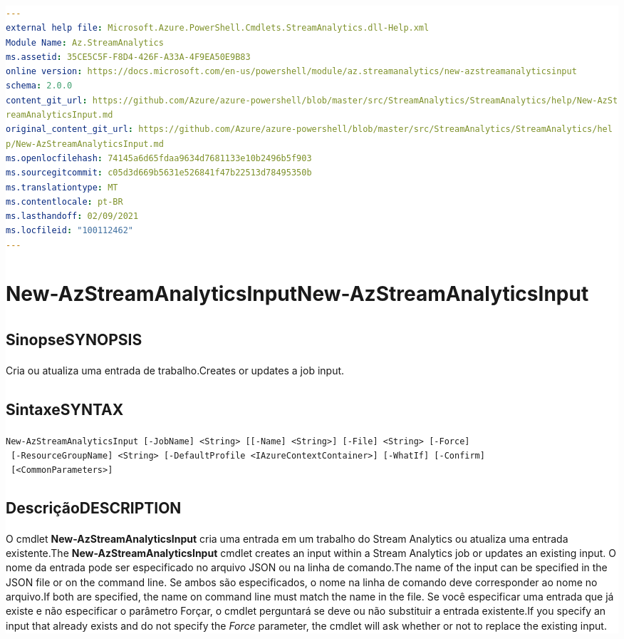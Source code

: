 ```yaml
---
external help file: Microsoft.Azure.PowerShell.Cmdlets.StreamAnalytics.dll-Help.xml
Module Name: Az.StreamAnalytics
ms.assetid: 35CE5C5F-F8D4-426F-A33A-4F9EA50E9B83
online version: https://docs.microsoft.com/en-us/powershell/module/az.streamanalytics/new-azstreamanalyticsinput
schema: 2.0.0
content_git_url: https://github.com/Azure/azure-powershell/blob/master/src/StreamAnalytics/StreamAnalytics/help/New-AzStreamAnalyticsInput.md
original_content_git_url: https://github.com/Azure/azure-powershell/blob/master/src/StreamAnalytics/StreamAnalytics/help/New-AzStreamAnalyticsInput.md
ms.openlocfilehash: 74145a6d65fdaa9634d7681133e10b2496b5f903
ms.sourcegitcommit: c05d3d669b5631e526841f47b22513d78495350b
ms.translationtype: MT
ms.contentlocale: pt-BR
ms.lasthandoff: 02/09/2021
ms.locfileid: "100112462"
---
```

# <span data-ttu-id="3c341-101">New-AzStreamAnalyticsInput</span><span class="sxs-lookup"><span data-stu-id="3c341-101">New-AzStreamAnalyticsInput</span></span>

## <span data-ttu-id="3c341-102">Sinopse</span><span class="sxs-lookup"><span data-stu-id="3c341-102">SYNOPSIS</span></span>
<span data-ttu-id="3c341-103">Cria ou atualiza uma entrada de trabalho.</span><span class="sxs-lookup"><span data-stu-id="3c341-103">Creates or updates a job input.</span></span>

## <span data-ttu-id="3c341-104">Sintaxe</span><span class="sxs-lookup"><span data-stu-id="3c341-104">SYNTAX</span></span>

```
New-AzStreamAnalyticsInput [-JobName] <String> [[-Name] <String>] [-File] <String> [-Force]
 [-ResourceGroupName] <String> [-DefaultProfile <IAzureContextContainer>] [-WhatIf] [-Confirm]
 [<CommonParameters>]
```

## <span data-ttu-id="3c341-105">Descrição</span><span class="sxs-lookup"><span data-stu-id="3c341-105">DESCRIPTION</span></span>
<span data-ttu-id="3c341-106">O cmdlet **New-AzStreamAnalyticsInput** cria uma entrada em um trabalho do Stream Analytics ou atualiza uma entrada existente.</span><span class="sxs-lookup"><span data-stu-id="3c341-106">The **New-AzStreamAnalyticsInput** cmdlet creates an input within a Stream Analytics job or updates an existing input.</span></span>
<span data-ttu-id="3c341-107">O nome da entrada pode ser especificado no arquivo JSON ou na linha de comando.</span><span class="sxs-lookup"><span data-stu-id="3c341-107">The name of the input can be specified in the JSON file or on the command line.</span></span>
<span data-ttu-id="3c341-108">Se ambos são especificados, o nome na linha de comando deve corresponder ao nome no arquivo.</span><span class="sxs-lookup"><span data-stu-id="3c341-108">If both are specified, the name on command line must match the name in the file.</span></span>
<span data-ttu-id="3c341-109">Se você especificar uma entrada que já  existe e não especificar o parâmetro Forçar, o cmdlet perguntará se deve ou não substituir a entrada existente.</span><span class="sxs-lookup"><span data-stu-id="3c341-109">If you specify an input that already exists and do not specify the *Force* parameter, the cmdlet will ask whether or not to replace the existing input.</span></span>